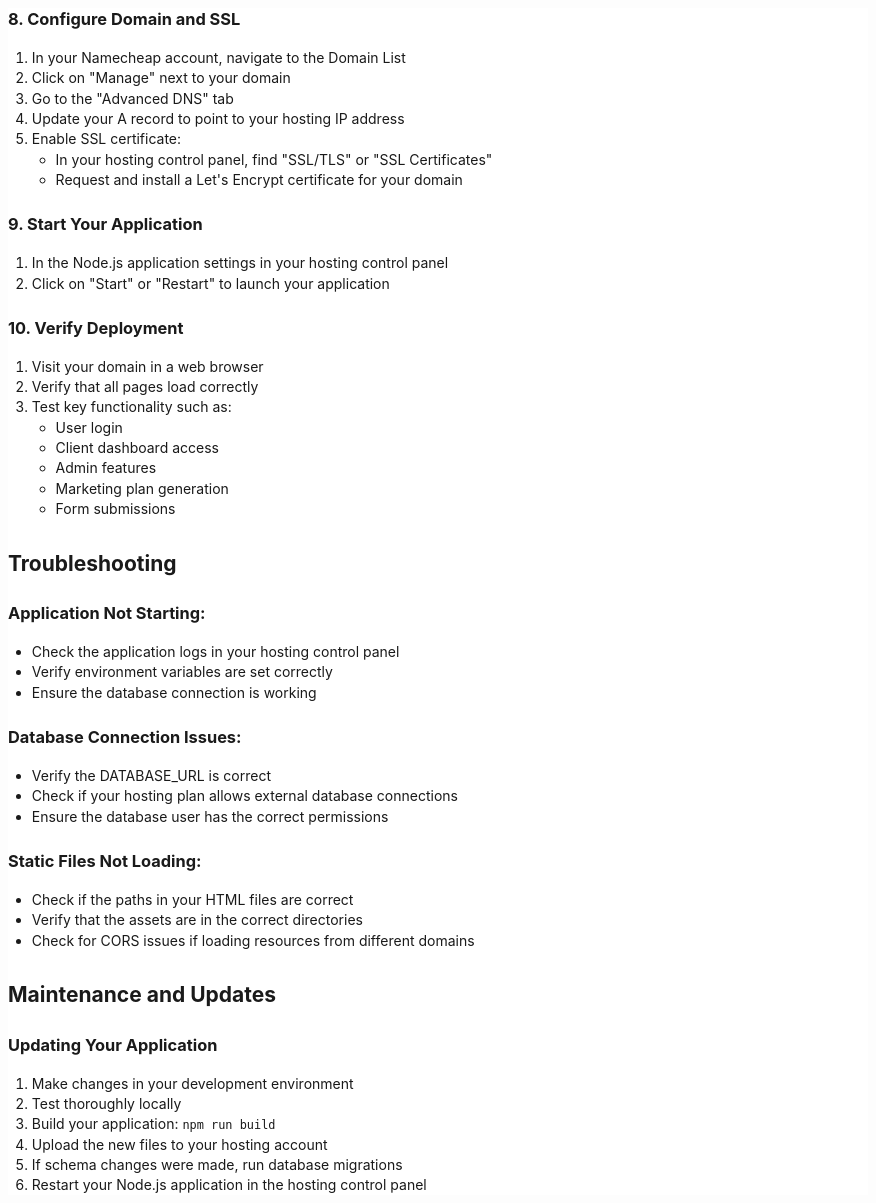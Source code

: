 ### 8. Configure Domain and SSL

1. In your Namecheap account, navigate to the Domain List
2. Click on "Manage" next to your domain
3. Go to the "Advanced DNS" tab
4. Update your A record to point to your hosting IP address
5. Enable SSL certificate:
   - In your hosting control panel, find "SSL/TLS" or "SSL Certificates"
   - Request and install a Let's Encrypt certificate for your domain

### 9. Start Your Application

1. In the Node.js application settings in your hosting control panel
2. Click on "Start" or "Restart" to launch your application

### 10. Verify Deployment

1. Visit your domain in a web browser
2. Verify that all pages load correctly
3. Test key functionality such as:
   - User login
   - Client dashboard access
   - Admin features
   - Marketing plan generation
   - Form submissions

## Troubleshooting

### Application Not Starting:
- Check the application logs in your hosting control panel
- Verify environment variables are set correctly
- Ensure the database connection is working

### Database Connection Issues:
- Verify the DATABASE_URL is correct
- Check if your hosting plan allows external database connections
- Ensure the database user has the correct permissions

### Static Files Not Loading:
- Check if the paths in your HTML files are correct
- Verify that the assets are in the correct directories
- Check for CORS issues if loading resources from different domains

## Maintenance and Updates

### Updating Your Application

1. Make changes in your development environment
2. Test thoroughly locally
3. Build your application: `npm run build`
4. Upload the new files to your hosting account
5. If schema changes were made, run database migrations
6. Restart your Node.js application in the hosting control panel

